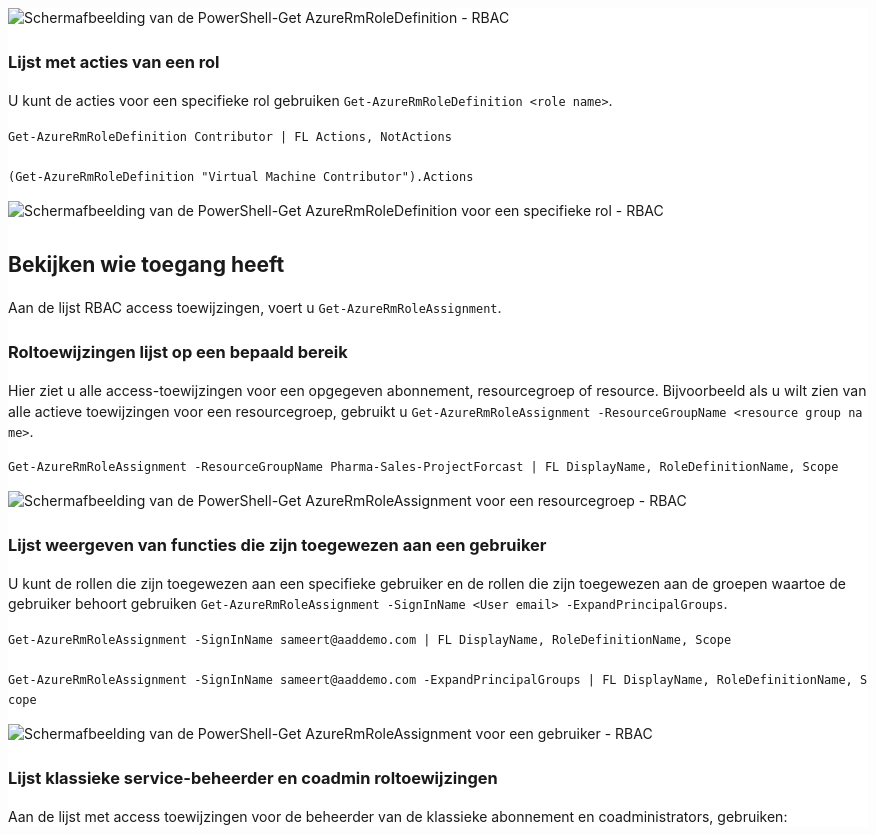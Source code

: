 ![Schermafbeelding van de PowerShell-Get AzureRmRoleDefinition - RBAC](./media/role-based-access-control-manage-access-powershell/1-get-azure-rm-role-definition1.png)

### <a name="list-actions-of-a-role"></a>Lijst met acties van een rol
U kunt de acties voor een specifieke rol gebruiken `Get-AzureRmRoleDefinition <role name>`.

```
Get-AzureRmRoleDefinition Contributor | FL Actions, NotActions

(Get-AzureRmRoleDefinition "Virtual Machine Contributor").Actions
```

![Schermafbeelding van de PowerShell-Get AzureRmRoleDefinition voor een specifieke rol - RBAC](./media/role-based-access-control-manage-access-powershell/1-get-azure-rm-role-definition2.png)

## <a name="see-who-has-access"></a>Bekijken wie toegang heeft
Aan de lijst RBAC access toewijzingen, voert u `Get-AzureRmRoleAssignment`.

### <a name="list-role-assignments-at-a-specific-scope"></a>Roltoewijzingen lijst op een bepaald bereik
Hier ziet u alle access-toewijzingen voor een opgegeven abonnement, resourcegroep of resource. Bijvoorbeeld als u wilt zien van alle actieve toewijzingen voor een resourcegroep, gebruikt u `Get-AzureRmRoleAssignment -ResourceGroupName <resource group name>`.

```
Get-AzureRmRoleAssignment -ResourceGroupName Pharma-Sales-ProjectForcast | FL DisplayName, RoleDefinitionName, Scope
```

![Schermafbeelding van de PowerShell-Get AzureRmRoleAssignment voor een resourcegroep - RBAC](./media/role-based-access-control-manage-access-powershell/4-get-azure-rm-role-assignment1.png)

### <a name="list-roles-assigned-to-a-user"></a>Lijst weergeven van functies die zijn toegewezen aan een gebruiker
U kunt de rollen die zijn toegewezen aan een specifieke gebruiker en de rollen die zijn toegewezen aan de groepen waartoe de gebruiker behoort gebruiken `Get-AzureRmRoleAssignment -SignInName <User email> -ExpandPrincipalGroups`.

```
Get-AzureRmRoleAssignment -SignInName sameert@aaddemo.com | FL DisplayName, RoleDefinitionName, Scope

Get-AzureRmRoleAssignment -SignInName sameert@aaddemo.com -ExpandPrincipalGroups | FL DisplayName, RoleDefinitionName, Scope
```

![Schermafbeelding van de PowerShell-Get AzureRmRoleAssignment voor een gebruiker - RBAC](./media/role-based-access-control-manage-access-powershell/4-get-azure-rm-role-assignment2.png)

### <a name="list-classic-service-administrator-and-coadmin-role-assignments"></a>Lijst klassieke service-beheerder en coadmin roltoewijzingen
Aan de lijst met access toewijzingen voor de beheerder van de klassieke abonnement en coadministrators, gebruiken:
